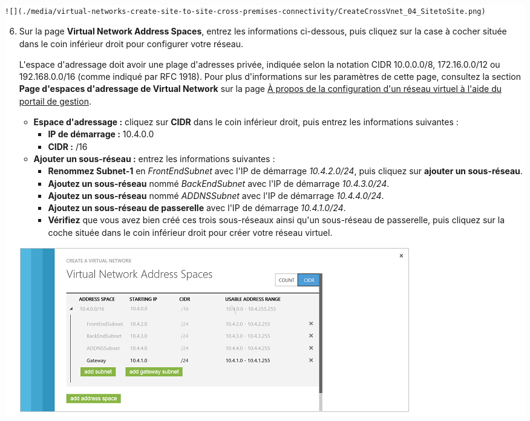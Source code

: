  	![](./media/virtual-networks-create-site-to-site-cross-premises-connectivity/CreateCrossVnet_04_SitetoSite.png)

6.  Sur la page **Virtual Network Address Spaces**, entrez les informations ci-dessous, puis cliquez sur la case à cocher située dans le coin inférieur droit pour configurer votre réseau.

    L'espace d'adressage doit avoir une plage d'adresses privée, indiquée selon la notation CIDR 10.0.0.0/8, 172.16.0.0/12 ou 192.168.0.0/16 (comme indiqué par RFC 1918). Pour plus d'informations sur les paramètres de cette page, consultez la section **Page d'espaces d'adressage de Virtual Network** sur la page [À propos de la configuration d'un réseau virtuel à l'aide du portail de gestion](http://go.microsoft.com/fwlink/?LinkID=248092).
	-   **Espace d'adressage :** cliquez sur **CIDR** dans le coin inférieur droit, puis entrez les informations suivantes :
		-   **IP de démarrage :** 10.4.0.0
		-   **CIDR :** /16
	-   **Ajouter un sous-réseau :** entrez les informations suivantes :
		-   **Renommez Subnet-1** en *FrontEndSubnet* avec l'IP de démarrage *10.4.2.0/24*, puis cliquez sur **ajouter un sous-réseau**.
		-   **Ajoutez un sous-réseau** nommé *BackEndSubnet* avec l'IP de démarrage *10.4.3.0/24*.
		-   **Ajoutez un sous-réseau** nommé *ADDNSSubnet* avec l'IP de démarrage *10.4.4.0/24*.
		-   **Ajoutez un sous-réseau de passerelle** avec l'IP de démarrage *10.4.1.0/24*.
		-   **Vérifiez** que vous avez bien créé ces trois sous-réseaux ainsi qu'un sous-réseau de passerelle, puis cliquez sur la coche située dans le coin inférieur droit pour créer votre réseau virtuel.

 	![](./media/virtual-networks-create-site-to-site-cross-premises-connectivity/CreateCrossVnet_05_VirtualNetworkAddressSpaces.png)
